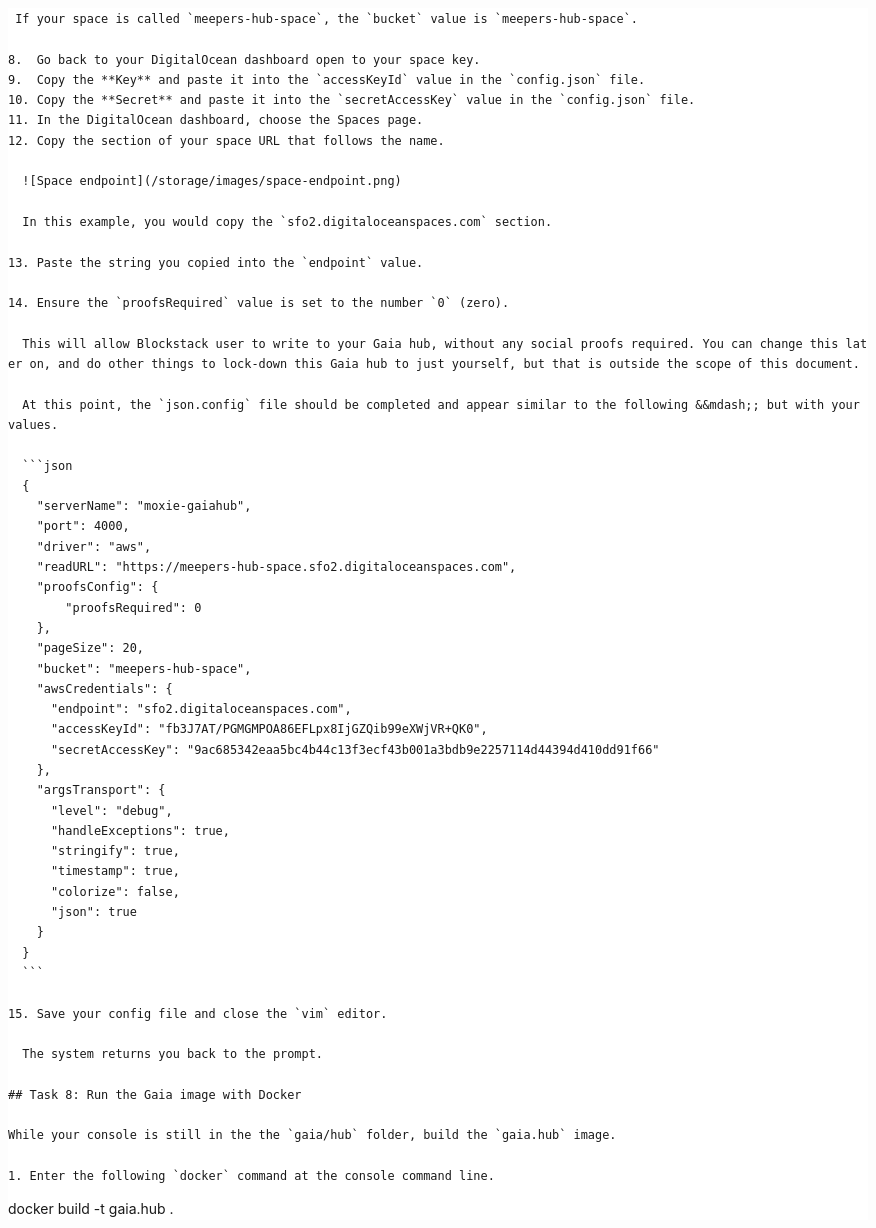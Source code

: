   ```
   If your space is called `meepers-hub-space`, the `bucket` value is `meepers-hub-space`.

8.  Go back to your DigitalOcean dashboard open to your space key.
9.  Copy the **Key** and paste it into the `accessKeyId` value in the `config.json` file.
10. Copy the **Secret** and paste it into the `secretAccessKey` value in the `config.json` file.
11. In the DigitalOcean dashboard, choose the Spaces page.
12. Copy the section of your space URL that follows the name.

    ![Space endpoint](/storage/images/space-endpoint.png)

    In this example, you would copy the `sfo2.digitaloceanspaces.com` section.

13. Paste the string you copied into the `endpoint` value.

14. Ensure the `proofsRequired` value is set to the number `0` (zero).

    This will allow Blockstack user to write to your Gaia hub, without any social proofs required. You can change this later on, and do other things to lock-down this Gaia hub to just yourself, but that is outside the scope of this document.

    At this point, the `json.config` file should be completed and appear similar to the following &&mdash;; but with your values.

    ```json
    {
      "serverName": "moxie-gaiahub",
      "port": 4000,
      "driver": "aws",
      "readURL": "https://meepers-hub-space.sfo2.digitaloceanspaces.com",
      "proofsConfig": {
          "proofsRequired": 0
      },
      "pageSize": 20,
      "bucket": "meepers-hub-space",
      "awsCredentials": {
        "endpoint": "sfo2.digitaloceanspaces.com",
        "accessKeyId": "fb3J7AT/PGMGMPOA86EFLpx8IjGZQib99eXWjVR+QK0",
        "secretAccessKey": "9ac685342eaa5bc4b44c13f3ecf43b001a3bdb9e2257114d44394d410dd91f66"
      },
      "argsTransport": {
        "level": "debug",
        "handleExceptions": true,
        "stringify": true,
        "timestamp": true,
        "colorize": false,
        "json": true
      }
    }
    ```

15. Save your config file and close the `vim` editor.

    The system returns you back to the prompt.

## Task 8: Run the Gaia image with Docker

While your console is still in the the `gaia/hub` folder, build the `gaia.hub` image.

1. Enter the following `docker` command at the console command line.

   ```
   docker build -t gaia.hub .
   ```
   ```